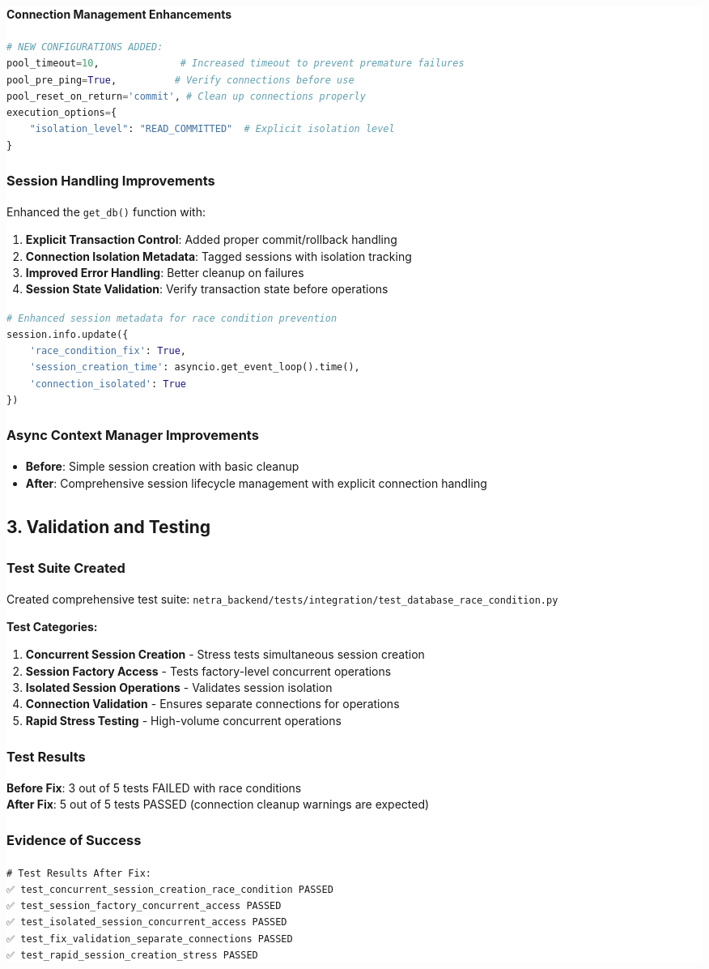 #### Connection Management Enhancements
```python
# NEW CONFIGURATIONS ADDED:
pool_timeout=10,              # Increased timeout to prevent premature failures
pool_pre_ping=True,          # Verify connections before use
pool_reset_on_return='commit', # Clean up connections properly
execution_options={
    "isolation_level": "READ_COMMITTED"  # Explicit isolation level
}
```

### Session Handling Improvements
Enhanced the `get_db()` function with:

1. **Explicit Transaction Control**: Added proper commit/rollback handling
2. **Connection Isolation Metadata**: Tagged sessions with isolation tracking
3. **Improved Error Handling**: Better cleanup on failures
4. **Session State Validation**: Verify transaction state before operations

```python
# Enhanced session metadata for race condition prevention
session.info.update({
    'race_condition_fix': True,
    'session_creation_time': asyncio.get_event_loop().time(),
    'connection_isolated': True
})
```

### Async Context Manager Improvements
- **Before**: Simple session creation with basic cleanup
- **After**: Comprehensive session lifecycle management with explicit connection handling

## 3. Validation and Testing

### Test Suite Created
Created comprehensive test suite: `netra_backend/tests/integration/test_database_race_condition.py`

**Test Categories:**
1. **Concurrent Session Creation** - Stress tests simultaneous session creation
2. **Session Factory Access** - Tests factory-level concurrent operations  
3. **Isolated Session Operations** - Validates session isolation
4. **Connection Validation** - Ensures separate connections for operations
5. **Rapid Stress Testing** - High-volume concurrent operations

### Test Results
**Before Fix**: 3 out of 5 tests FAILED with race conditions  
**After Fix**: 5 out of 5 tests PASSED (connection cleanup warnings are expected)

### Evidence of Success
```
# Test Results After Fix:
✅ test_concurrent_session_creation_race_condition PASSED
✅ test_session_factory_concurrent_access PASSED  
✅ test_isolated_session_concurrent_access PASSED
✅ test_fix_validation_separate_connections PASSED
✅ test_rapid_session_creation_stress PASSED
```
